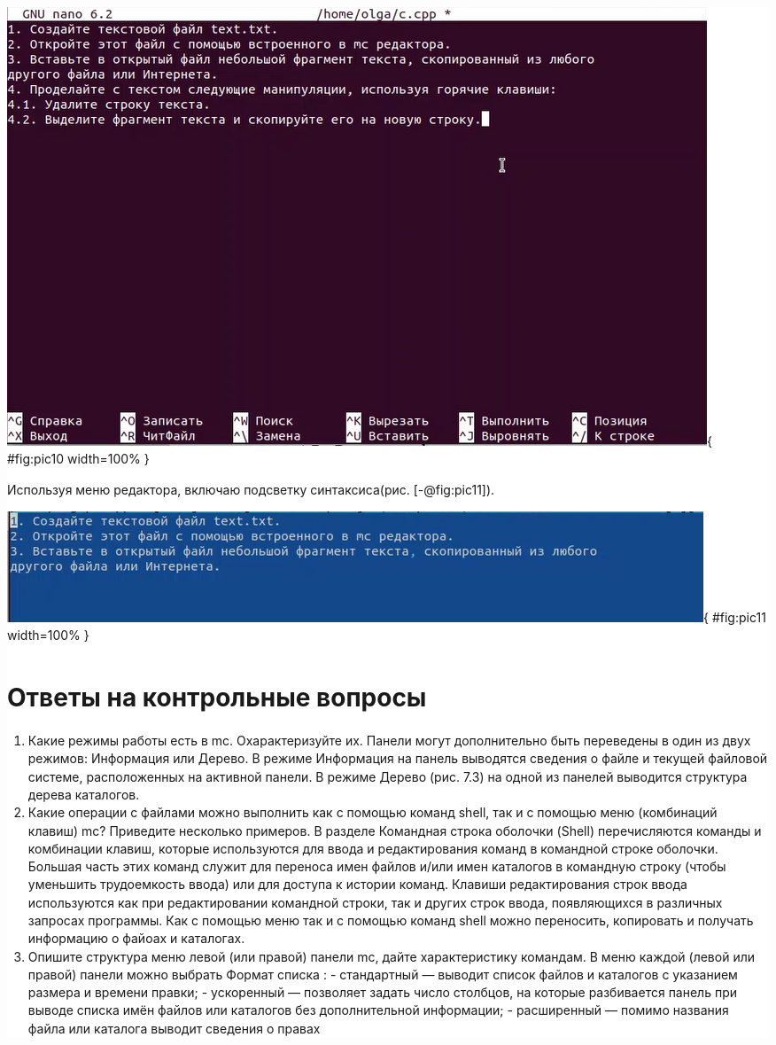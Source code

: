 ![Открытие файла](image/pic10.jpeg){ #fig:pic10 width=100% }

Используя меню редактора, включаю подсветку синтаксиса(рис. [-@fig:pic11]).

![Включение подсветки синтаксиса](image/pic11.jpeg){ #fig:pic11 width=100% }

# Ответы на контрольные вопросы

1. Какие режимы работы есть в mc. Охарактеризуйте их.
Панели могут дополнительно быть переведены в один из двух режимов: Информация или
Дерево. В режиме Информация на панель выводятся сведения о файле и текущей
файловой системе, расположенных на активной панели. В режиме Дерево (рис. 7.3) на
одной из панелей выводится структура дерева каталогов.
2. Какие операции с файлами можно выполнить как с помощью команд shell, так и с
помощью меню (комбинаций клавиш) mc? Приведите несколько примеров.
В разделе Командная строка оболочки (Shell) перечисляются команды и комбинации
клавиш, которые используются для ввода и редактирования команд в командной строке
оболочки. Большая часть этих команд служит для переноса имен файлов и/или имен
каталогов в командную строку (чтобы уменьшить трудоемкость ввода) или для доступа к
истории команд. Клавиши редактирования строк ввода используются как при
редактировании командной строки, так и других строк ввода, появляющихся в различных
запросах программы.
Как с помощью меню так и с помощью команд shell можно переносить, копировать и
получать информацию о файоах и каталогах.
3. Опишите структура меню левой (или правой) панели mc, дайте характеристику
командам.
В меню каждой (левой или правой) панели можно выбрать Формат списка : - стандартный
— выводит список файлов и каталогов с указанием размера и времени правки; -
ускоренный — позволяет задать число столбцов, на которые разбивается панель при
выводе списка имён файлов или каталогов без дополнительной информации; -
расширенный — помимо названия файла или каталога выводит сведения о правах